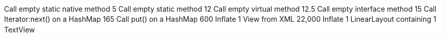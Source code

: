 <td >Call empty static native method
</td>

<td >5
</td>
</tr>
<tr >

<td >Call empty static method
</td>

<td >12
</td>
</tr>
<tr >

<td >Call empty virtual method
</td>

<td >12.5
</td>
</tr>
<tr >

<td >Call empty interface method
</td>

<td >15
</td>
</tr>
<tr >

<td >Call Iterator:next() on a HashMap
</td>

<td >165
</td>
</tr>
<tr >

<td >Call put() on a HashMap
</td>

<td >600
</td>
</tr>
<tr >

<td >Inflate 1 View from XML
</td>

<td >22,000
</td>
</tr>
<tr >

<td >Inflate 1 LinearLayout containing 1 TextView
</td>
